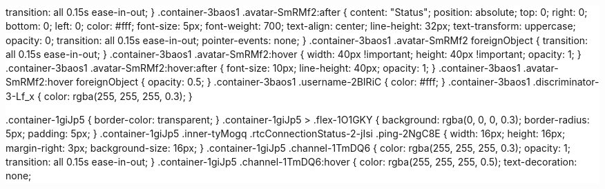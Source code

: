   transition: all 0.15s ease-in-out;
}
.container-3baos1 .avatar-SmRMf2:after {
  content: "Status";
  position: absolute;
  top: 0;
  right: 0;
  bottom: 0;
  left: 0;
  color: #fff;
  font-size: 5px;
  font-weight: 700;
  text-align: center;
  line-height: 32px;
  text-transform: uppercase;
  opacity: 0;
  transition: all 0.15s ease-in-out;
  pointer-events: none;
}
.container-3baos1 .avatar-SmRMf2 foreignObject {
  transition: all 0.15s ease-in-out;
}
.container-3baos1 .avatar-SmRMf2:hover {
  width: 40px !important;
  height: 40px !important;
  opacity: 1;
}
.container-3baos1 .avatar-SmRMf2:hover:after {
  font-size: 10px;
  line-height: 40px;
  opacity: 1;
}
.container-3baos1 .avatar-SmRMf2:hover foreignObject {
  opacity: 0.5;
}
.container-3baos1 .username-2BIRiC {
  color: #fff;
}
.container-3baos1 .discriminator-3-Lf_x {
  color: rgba(255, 255, 255, 0.3);
}

.container-1giJp5 {
  border-color: transparent;
}
.container-1giJp5 > .flex-1O1GKY {
  background: rgba(0, 0, 0, 0.3);
  border-radius: 5px;
  padding: 5px;
}
.container-1giJp5 .inner-tyMogq .rtcConnectionStatus-2-jIsi .ping-2NgC8E {
  width: 16px;
  height: 16px;
  margin-right: 3px;
  background-size: 16px;
}
.container-1giJp5 .channel-1TmDQ6 {
  color: rgba(255, 255, 255, 0.3);
  opacity: 1;
  transition: all 0.15s ease-in-out;
}
.container-1giJp5 .channel-1TmDQ6:hover {
  color: rgba(255, 255, 255, 0.5);
  text-decoration: none;